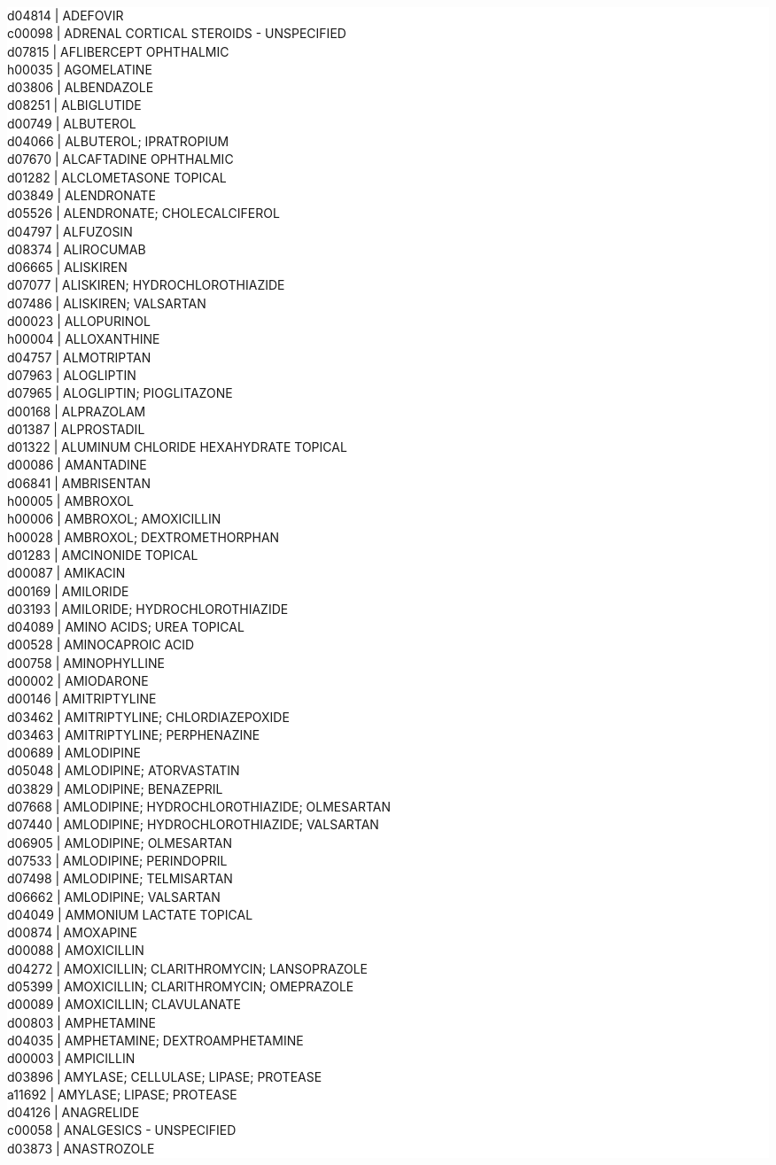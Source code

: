 d04814 | ADEFOVIR  
c00098 | ADRENAL CORTICAL STEROIDS - UNSPECIFIED  
d07815 | AFLIBERCEPT OPHTHALMIC  
h00035 | AGOMELATINE  
d03806 | ALBENDAZOLE  
d08251 | ALBIGLUTIDE  
d00749 | ALBUTEROL  
d04066 | ALBUTEROL; IPRATROPIUM  
d07670 | ALCAFTADINE OPHTHALMIC  
d01282 | ALCLOMETASONE TOPICAL  
d03849 | ALENDRONATE  
d05526 | ALENDRONATE; CHOLECALCIFEROL  
d04797 | ALFUZOSIN  
d08374 | ALIROCUMAB  
d06665 | ALISKIREN  
d07077 | ALISKIREN; HYDROCHLOROTHIAZIDE  
d07486 | ALISKIREN; VALSARTAN  
d00023 | ALLOPURINOL  
h00004 | ALLOXANTHINE  
d04757 | ALMOTRIPTAN  
d07963 | ALOGLIPTIN  
d07965 | ALOGLIPTIN; PIOGLITAZONE  
d00168 | ALPRAZOLAM  
d01387 | ALPROSTADIL  
d01322 | ALUMINUM CHLORIDE HEXAHYDRATE TOPICAL  
d00086 | AMANTADINE  
d06841 | AMBRISENTAN  
h00005 | AMBROXOL  
h00006 | AMBROXOL; AMOXICILLIN  
h00028 | AMBROXOL; DEXTROMETHORPHAN  
d01283 | AMCINONIDE TOPICAL  
d00087 | AMIKACIN  
d00169 | AMILORIDE  
d03193 | AMILORIDE; HYDROCHLOROTHIAZIDE  
d04089 | AMINO ACIDS; UREA TOPICAL  
d00528 | AMINOCAPROIC ACID  
d00758 | AMINOPHYLLINE  
d00002 | AMIODARONE  
d00146 | AMITRIPTYLINE  
d03462 | AMITRIPTYLINE; CHLORDIAZEPOXIDE  
d03463 | AMITRIPTYLINE; PERPHENAZINE  
d00689 | AMLODIPINE  
d05048 | AMLODIPINE; ATORVASTATIN  
d03829 | AMLODIPINE; BENAZEPRIL  
d07668 | AMLODIPINE; HYDROCHLOROTHIAZIDE; OLMESARTAN  
d07440 | AMLODIPINE; HYDROCHLOROTHIAZIDE; VALSARTAN  
d06905 | AMLODIPINE; OLMESARTAN  
d07533 | AMLODIPINE; PERINDOPRIL  
d07498 | AMLODIPINE; TELMISARTAN  
d06662 | AMLODIPINE; VALSARTAN  
d04049 | AMMONIUM LACTATE TOPICAL  
d00874 | AMOXAPINE  
d00088 | AMOXICILLIN  
d04272 | AMOXICILLIN; CLARITHROMYCIN; LANSOPRAZOLE  
d05399 | AMOXICILLIN; CLARITHROMYCIN; OMEPRAZOLE  
d00089 | AMOXICILLIN; CLAVULANATE  
d00803 | AMPHETAMINE  
d04035 | AMPHETAMINE; DEXTROAMPHETAMINE  
d00003 | AMPICILLIN  
d03896 | AMYLASE; CELLULASE; LIPASE; PROTEASE  
a11692 | AMYLASE; LIPASE; PROTEASE  
d04126 | ANAGRELIDE  
c00058 | ANALGESICS - UNSPECIFIED  
d03873 | ANASTROZOLE  